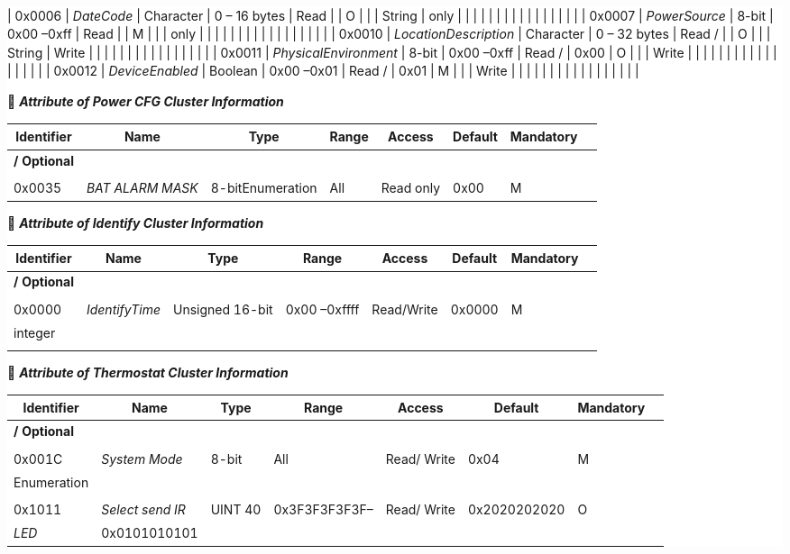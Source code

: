 | 0x0006         | _DateCode_            | Character      | 0 – 16 bytes | Read       |                 | O             |   |
| String         | only                  |                |              |            |                 |               |   |
|                |                       |                |              |            |                 |               |   |
| 0x0007         | _PowerSource_         | 8-bit          | 0x00 –0xff   | Read       |                 | M             |   |
| only           |                       |                |              |            |                 |               |   |
|                |                       |                |              |            |                 |               |   |
| 0x0010         | _LocationDescription_ | Character      | 0 – 32 bytes | Read /     |                 | O             |   |
| String         | Write                 |                |              |            |                 |               |   |
|                |                       |                |              |            |                 |               |   |
| 0x0011         | _PhysicalEnvironment_ | 8-bit          | 0x00 –0xff   | Read /     | 0x00            | O             |   |
| Write          |                       |                |              |            |                 |               |   |
|                |                       |                |              |            |                 |               |   |
| 0x0012         | _DeviceEnabled_       | Boolean        | 0x00 –0x01   | Read /     | 0x01            | M             |   |
| Write          |                       |                |              |            |                 |               |   |
|                |                       |                |              |            |                 |               |   |

 _**Attribute of Power CFG Cluster Information**_

| **Identifier** | **Name**         | **Type**         | **Range** | **Access** | **Default** | **Mandatory** |   |
| -------------- | ---------------- | ---------------- | --------- | ---------- | ----------- | ------------- | - |
| **/ Optional** |                  |                  |           |            |             |               |   |
|                |                  |                  |           |            |             |               |   |
| 0x0035         | _BAT ALARM MASK_ | 8-bitEnumeration | All       | Read only  | 0x00        | M             |   |

 _**Attribute of Identify Cluster Information**_

| **Identifier** | **Name**       | **Type**        | **Range**    | **Access** | **Default** | **Mandatory** |   |
| -------------- | -------------- | --------------- | ------------ | ---------- | ----------- | ------------- | - |
| **/ Optional** |                |                 |              |            |             |               |   |
|                |                |                 |              |            |             |               |   |
| 0x0000         | _IdentifyTime_ | Unsigned 16-bit | 0x00 –0xffff | Read/Write | 0x0000      | M             |   |
| integer        |                |                 |              |            |             |               |   |
|                |                |                 |              |            |             |               |   |

 _**Attribute of Thermostat Cluster Information**_

| **Identifier** | **Name**         | **Type** | **Range**     | **Access**  | **Default**  | **Mandatory** |   |
| -------------- | ---------------- | -------- | ------------- | ----------- | ------------ | ------------- | - |
| **/ Optional** |                  |          |               |             |              |               |   |
|                |                  |          |               |             |              |               |   |
| 0x001C         | _System Mode_    | 8-bit    | All           | Read/ Write | 0x04         | M             |   |
| Enumeration    |                  |          |               |             |              |               |   |
|                |                  |          |               |             |              |               |   |
| 0x1011         | _Select send IR_ | UINT 40  | 0x3F3F3F3F3F– | Read/ Write | 0x2020202020 | O             |   |
| _LED_          | 0x0101010101     |          |               |             |              |               |   |